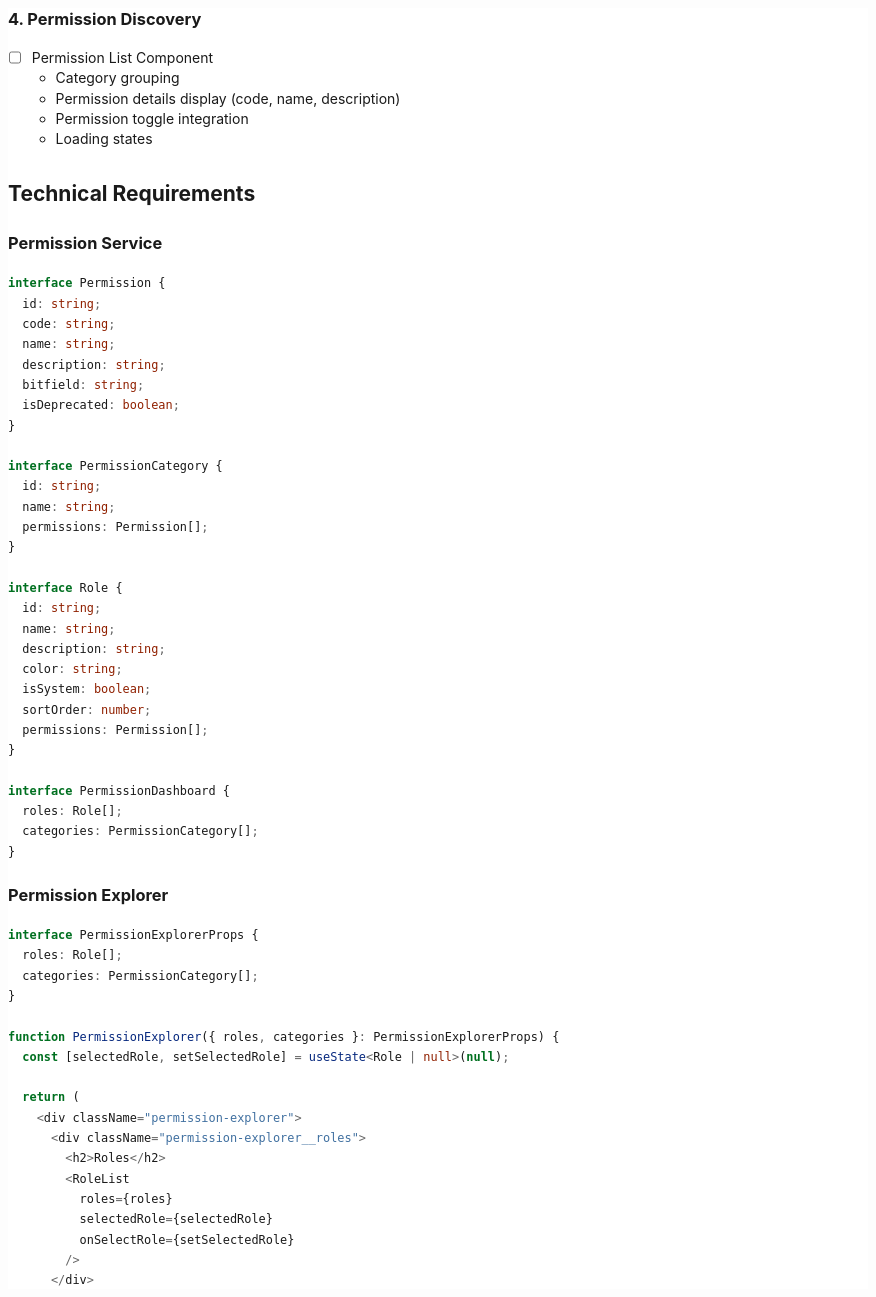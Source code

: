### 4. Permission Discovery
- [ ] Permission List Component
  - Category grouping
  - Permission details display (code, name, description)
  - Permission toggle integration
  - Loading states

## Technical Requirements

### Permission Service
```typescript
interface Permission {
  id: string;
  code: string;
  name: string;
  description: string;
  bitfield: string;
  isDeprecated: boolean;
}

interface PermissionCategory {
  id: string;
  name: string;
  permissions: Permission[];
}

interface Role {
  id: string;
  name: string;
  description: string;
  color: string;
  isSystem: boolean;
  sortOrder: number;
  permissions: Permission[];
}

interface PermissionDashboard {
  roles: Role[];
  categories: PermissionCategory[];
}
```

### Permission Explorer
```typescript
interface PermissionExplorerProps {
  roles: Role[];
  categories: PermissionCategory[];
}

function PermissionExplorer({ roles, categories }: PermissionExplorerProps) {
  const [selectedRole, setSelectedRole] = useState<Role | null>(null);

  return (
    <div className="permission-explorer">
      <div className="permission-explorer__roles">
        <h2>Roles</h2>
        <RoleList
          roles={roles}
          selectedRole={selectedRole}
          onSelectRole={setSelectedRole}
        />
      </div>
```